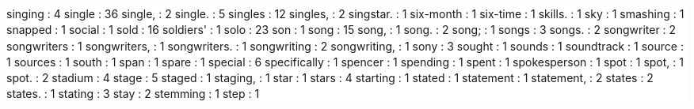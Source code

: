 singing : 4
single : 36
single, : 2
single. : 5
singles : 12
singles, : 2
singstar. : 1
six-month : 1
six-time : 1
skills. : 1
sky : 1
smashing : 1
snapped : 1
social : 1
sold : 16
soldiers' : 1
solo : 23
son : 1
song : 15
song, : 1
song. : 2
song; : 1
songs : 3
songs. : 2
songwriter : 2
songwriters : 1
songwriters, : 1
songwriters. : 1
songwriting : 2
songwriting, : 1
sony : 3
sought : 1
sounds : 1
soundtrack : 1
source : 1
sources : 1
south : 1
span : 1
spare : 1
special : 6
specifically : 1
spencer : 1
spending : 1
spent : 1
spokesperson : 1
spot : 1
spot, : 1
spot. : 2
stadium : 4
stage : 5
staged : 1
staging, : 1
star : 1
stars : 4
starting : 1
stated : 1
statement : 1
statement, : 2
states : 2
states. : 1
stating : 3
stay : 2
stemming : 1
step : 1